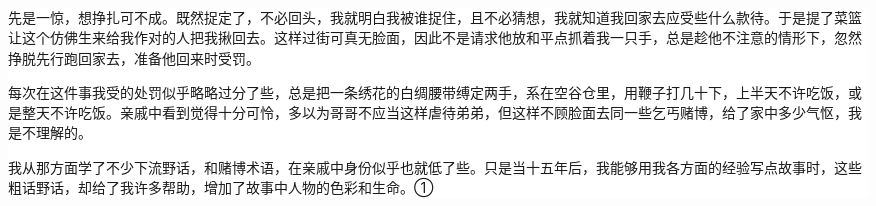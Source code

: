    先是一惊，想挣扎可不成。既然捉定了，不必回头，我就明白我被谁捉住，且不必猜想，我就知道我回家去应受些什么款待。于是提了菜篮让这个仿佛生来给我作对的人把我揪回去。这样过街可真无脸面，因此不是请求他放和平点抓着我一只手，总是趁他不注意的情形下，忽然挣脱先行跑回家去，准备他回来时受罚。 

   每次在这件事我受的处罚似乎略略过分了些，总是把一条绣花的白绸腰带缚定两手，系在空谷仓里，用鞭子打几十下，上半天不许吃饭，或是整天不许吃饭。亲戚中看到觉得十分可怜，多以为哥哥不应当这样虐待弟弟，但这样不顾脸面去同一些乞丐赌博，给了家中多少气怄，我是不理解的。 

   我从那方面学了不少下流野话，和赌博术语，在亲戚中身份似乎也就低了些。只是当十五年后，我能够用我各方面的经验写点故事时，这些粗话野话，却给了我许多帮助，增加了故事中人物的色彩和生命。① 

